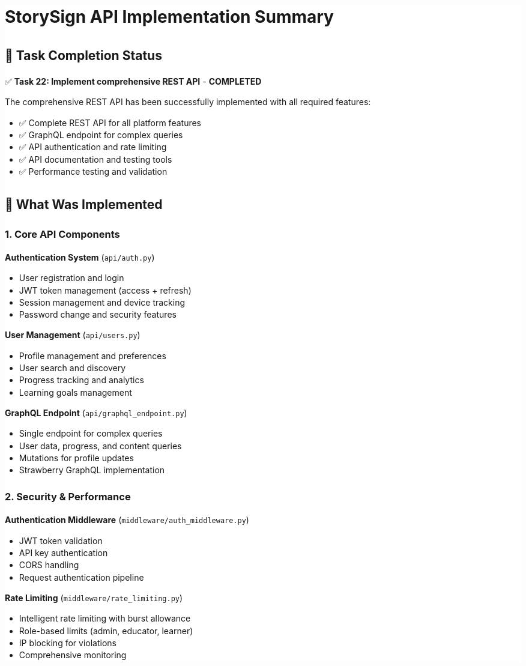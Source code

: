 # StorySign API Implementation Summary

## 🎯 Task Completion Status

✅ **Task 22: Implement comprehensive REST API** - **COMPLETED**

The comprehensive REST API has been successfully implemented with all required features:

- ✅ Complete REST API for all platform features
- ✅ GraphQL endpoint for complex queries
- ✅ API authentication and rate limiting
- ✅ API documentation and testing tools
- ✅ Performance testing and validation

## 🚀 What Was Implemented

### 1. Core API Components

**Authentication System** (`api/auth.py`)

- User registration and login
- JWT token management (access + refresh)
- Session management and device tracking
- Password change and security features

**User Management** (`api/users.py`)

- Profile management and preferences
- User search and discovery
- Progress tracking and analytics
- Learning goals management

**GraphQL Endpoint** (`api/graphql_endpoint.py`)

- Single endpoint for complex queries
- User data, progress, and content queries
- Mutations for profile updates
- Strawberry GraphQL implementation

### 2. Security & Performance

**Authentication Middleware** (`middleware/auth_middleware.py`)

- JWT token validation
- API key authentication
- CORS handling
- Request authentication pipeline

**Rate Limiting** (`middleware/rate_limiting.py`)

- Intelligent rate limiting with burst allowance
- Role-based limits (admin, educator, learner)
- IP blocking for violations
- Comprehensive monitoring

